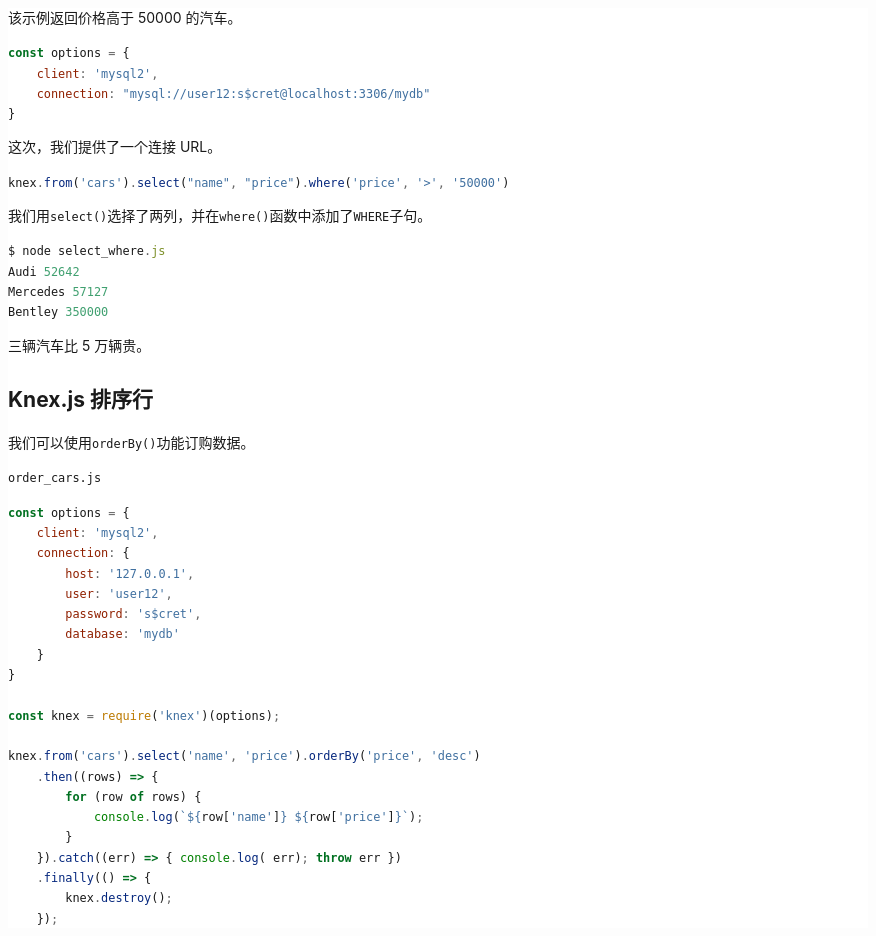 ```js
```

该示例返回价格高于 50000 的汽车。

```js
const options = {
    client: 'mysql2',
    connection: "mysql://user12:s$cret@localhost:3306/mydb"
}

```

这次，我们提供了一个连接 URL。

```js
knex.from('cars').select("name", "price").where('price', '>', '50000')

```

我们用`select()`选择了两列，并在`where()`函数中添加了`WHERE`子句。

```js
$ node select_where.js 
Audi 52642
Mercedes 57127
Bentley 350000

```

三辆汽车比 5 万辆贵。

## Knex.js 排序行

我们可以使用`orderBy()`功能订购数据。

`order_cars.js`

```js
const options = {
    client: 'mysql2',
    connection: {
        host: '127.0.0.1',
        user: 'user12',
        password: 's$cret',
        database: 'mydb'
    }
}

const knex = require('knex')(options);

knex.from('cars').select('name', 'price').orderBy('price', 'desc')
    .then((rows) => {
        for (row of rows) {
            console.log(`${row['name']} ${row['price']}`);
        }
    }).catch((err) => { console.log( err); throw err })
    .finally(() => {
        knex.destroy();
    });

```
